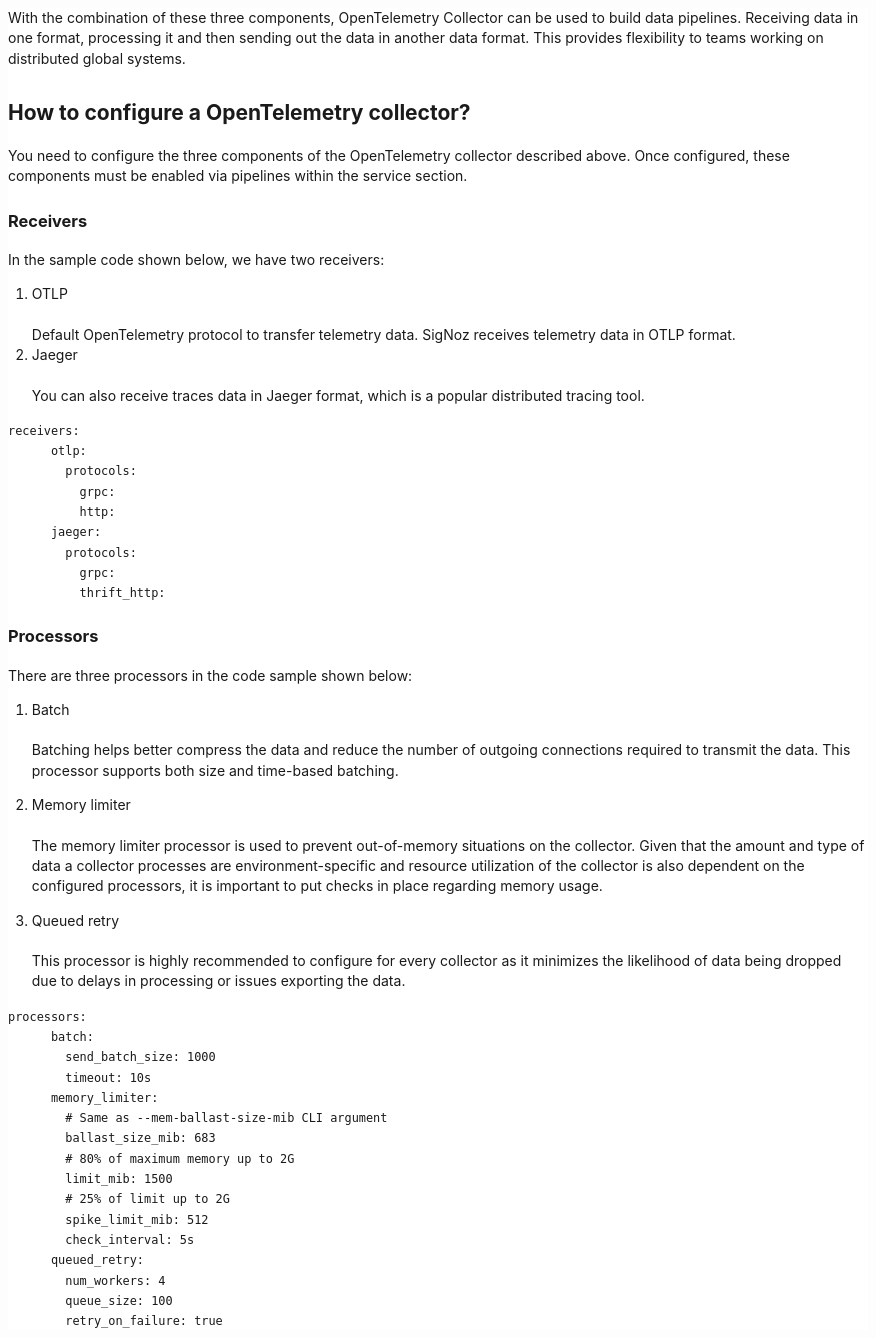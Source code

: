 With the combination of these three components, OpenTelemetry Collector can be used to build data pipelines. Receiving data in one format, processing it and then sending out the data in another data format. This provides flexibility to teams working on distributed global systems.

## How to configure a OpenTelemetry collector?

You need to configure the three components of the OpenTelemetry collector described above. Once configured, these components must be enabled via pipelines within the service section.

### **Receivers**

In the sample code shown below, we have two receivers:

1. OTLP<br></br>
   Default OpenTelemetry protocol to transfer telemetry data. SigNoz receives telemetry data in OTLP format.
2. Jaeger<br></br>
   You can also receive traces data in Jaeger format, which is a popular distributed tracing tool.

```
receivers:
      otlp:
        protocols:
          grpc:
          http:
      jaeger:
        protocols:
          grpc:
          thrift_http:
```

### **Processors**

There are three processors in the code sample shown below:

1. Batch<br></br>
   Batching helps better compress the data and reduce the number of outgoing connections required to transmit the data. This processor supports both size and time-based batching.

2. Memory limiter<br></br>
   The memory limiter processor is used to prevent out-of-memory situations on the collector. Given that the amount and type of data a collector processes are environment-specific and resource utilization of the collector is also dependent on the configured processors, it is important to put checks in place regarding memory usage.
3. Queued retry<br></br>
   This processor is highly recommended to configure for every collector as it minimizes the likelihood of data being dropped due to delays in processing or issues exporting the data.

```
processors:
      batch:
        send_batch_size: 1000
        timeout: 10s
      memory_limiter:
        # Same as --mem-ballast-size-mib CLI argument
        ballast_size_mib: 683
        # 80% of maximum memory up to 2G
        limit_mib: 1500
        # 25% of limit up to 2G
        spike_limit_mib: 512
        check_interval: 5s
      queued_retry:
        num_workers: 4
        queue_size: 100
        retry_on_failure: true
```
